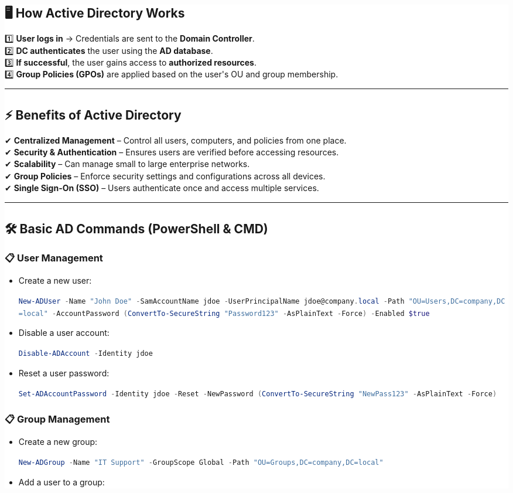 
## **🖥️ How Active Directory Works**

1️⃣ **User logs in** → Credentials are sent to the **Domain Controller**.  
2️⃣ **DC authenticates** the user using the **AD database**.  
3️⃣ **If successful**, the user gains access to **authorized resources**.  
4️⃣ **Group Policies (GPOs)** are applied based on the user's OU and group membership.

---

## **⚡ Benefits of Active Directory**

✔ **Centralized Management** – Control all users, computers, and policies from one place.  
✔ **Security & Authentication** – Ensures users are verified before accessing resources.  
✔ **Scalability** – Can manage small to large enterprise networks.  
✔ **Group Policies** – Enforce security settings and configurations across all devices.  
✔ **Single Sign-On (SSO)** – Users authenticate once and access multiple services.

---

## **🛠️ Basic AD Commands (PowerShell & CMD)**

### **📋 User Management**

- Create a new user:
    
    ```powershell
    New-ADUser -Name "John Doe" -SamAccountName jdoe -UserPrincipalName jdoe@company.local -Path "OU=Users,DC=company,DC=local" -AccountPassword (ConvertTo-SecureString "Password123" -AsPlainText -Force) -Enabled $true
    ```
    
- Disable a user account:
    
    ```powershell
    Disable-ADAccount -Identity jdoe
    ```
    
- Reset a user password:
    
    ```powershell
    Set-ADAccountPassword -Identity jdoe -Reset -NewPassword (ConvertTo-SecureString "NewPass123" -AsPlainText -Force)
    ```
    

### **📋 Group Management**

- Create a new group:
    
    ```powershell
    New-ADGroup -Name "IT Support" -GroupScope Global -Path "OU=Groups,DC=company,DC=local"
    ```
    
- Add a user to a group:
    